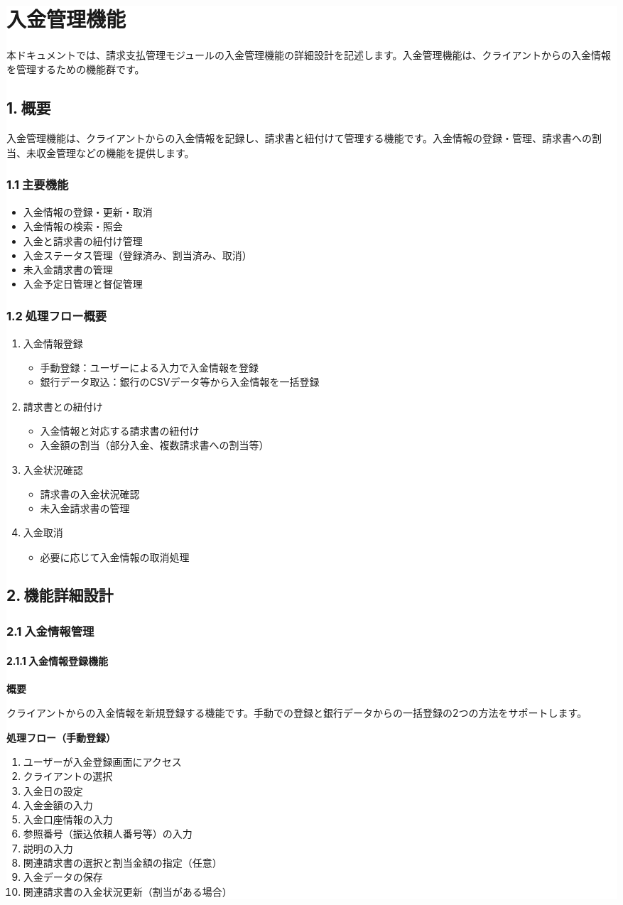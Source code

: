 # 入金管理機能

本ドキュメントでは、請求支払管理モジュールの入金管理機能の詳細設計を記述します。入金管理機能は、クライアントからの入金情報を管理するための機能群です。

## 1. 概要

入金管理機能は、クライアントからの入金情報を記録し、請求書と紐付けて管理する機能です。入金情報の登録・管理、請求書への割当、未収金管理などの機能を提供します。

### 1.1 主要機能

- 入金情報の登録・更新・取消
- 入金情報の検索・照会
- 入金と請求書の紐付け管理
- 入金ステータス管理（登録済み、割当済み、取消）
- 未入金請求書の管理
- 入金予定日管理と督促管理

### 1.2 処理フロー概要

1. 入金情報登録
   - 手動登録：ユーザーによる入力で入金情報を登録
   - 銀行データ取込：銀行のCSVデータ等から入金情報を一括登録

2. 請求書との紐付け
   - 入金情報と対応する請求書の紐付け
   - 入金額の割当（部分入金、複数請求書への割当等）

3. 入金状況確認
   - 請求書の入金状況確認
   - 未入金請求書の管理

4. 入金取消
   - 必要に応じて入金情報の取消処理

## 2. 機能詳細設計

### 2.1 入金情報管理

#### 2.1.1 入金情報登録機能

**概要**

クライアントからの入金情報を新規登録する機能です。手動での登録と銀行データからの一括登録の2つの方法をサポートします。

**処理フロー（手動登録）**

1. ユーザーが入金登録画面にアクセス
2. クライアントの選択
3. 入金日の設定
4. 入金金額の入力
5. 入金口座情報の入力
6. 参照番号（振込依頼人番号等）の入力
7. 説明の入力
8. 関連請求書の選択と割当金額の指定（任意）
9. 入金データの保存
10. 関連請求書の入金状況更新（割当がある場合）
